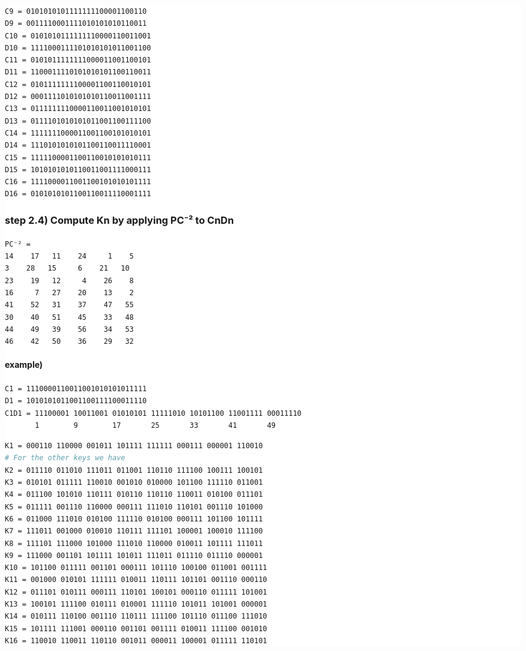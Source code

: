 ```
C9 = 0101010101111111100001100110
D9 = 0011110001111010101010110011
C10 = 0101010111111110000110011001
D10 = 1111000111101010101011001100
C11 = 0101011111111000011001100101
D11 = 1100011110101010101100110011
C12 = 0101111111100001100110010101
D12 = 0001111010101010110011001111
C13 = 0111111110000110011001010101
D13 = 0111101010101011001100111100
C14 = 1111111000011001100101010101
D14 = 1110101010101100110011110001
C15 = 1111100001100110010101010111
D15 = 1010101010110011001111000111
C16 = 1111000011001100101010101111
D16 = 0101010101100110011110001111
```

### step 2.4) Compute Kn by applying PC⁻² to CnDn

```
PC⁻² =
14    17   11    24     1    5
3    28   15     6    21   10
23    19   12     4    26    8
16     7   27    20    13    2
41    52   31    37    47   55
30    40   51    45    33   48
44    49   39    56    34   53
46    42   50    36    29   32
```

#### example)

```
C1 = 1110000110011001010101011111
D1 = 1010101011001100111100011110
C1D1 = 11100001 10011001 01010101 11111010 10101100 11001111 00011110
       1        9        17       25       33       41       49
```

```bash
K1 = 000110 110000 001011 101111 111111 000111 000001 110010
# For the other keys we have
K2 = 011110 011010 111011 011001 110110 111100 100111 100101
K3 = 010101 011111 110010 001010 010000 101100 111110 011001
K4 = 011100 101010 110111 010110 110110 110011 010100 011101
K5 = 011111 001110 110000 000111 111010 110101 001110 101000
K6 = 011000 111010 010100 111110 010100 000111 101100 101111
K7 = 111011 001000 010010 110111 111101 100001 100010 111100
K8 = 111101 111000 101000 111010 110000 010011 101111 111011
K9 = 111000 001101 101111 101011 111011 011110 011110 000001
K10 = 101100 011111 001101 000111 101110 100100 011001 001111
K11 = 001000 010101 111111 010011 110111 101101 001110 000110
K12 = 011101 010111 000111 110101 100101 000110 011111 101001
K13 = 100101 111100 010111 010001 111110 101011 101001 000001
K14 = 010111 110100 001110 110111 111100 101110 011100 111010
K15 = 101111 111001 000110 001101 001111 010011 111100 001010
K16 = 110010 110011 110110 001011 000011 100001 011111 110101
```
